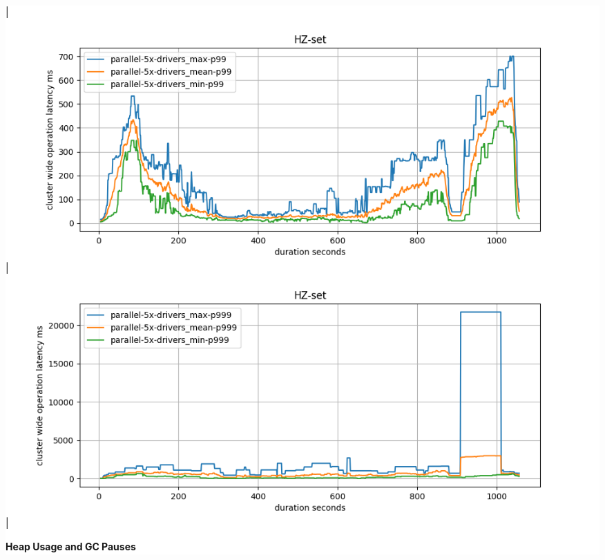 | ![Plot](resources/07/single/parallel-5x/set/p99-min-mean-max.png) | ![Plot](resources/07/single/parallel-5x/set/p999-min-mean-max.png) |



**Heap Usage and GC Pauses**
